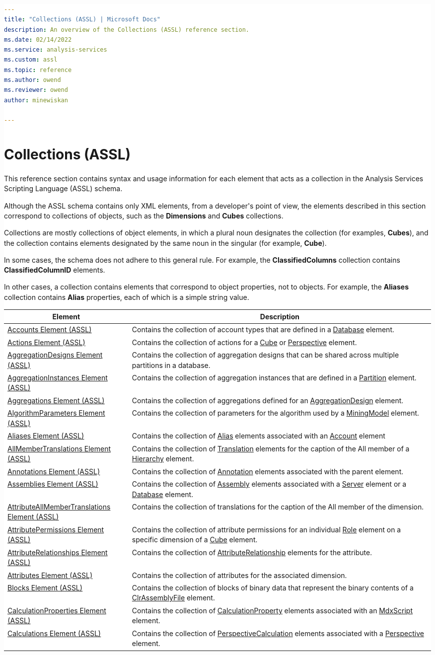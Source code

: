 ```yaml
---
title: "Collections (ASSL) | Microsoft Docs"
description: An overview of the Collections (ASSL) reference section.
ms.date: 02/14/2022
ms.service: analysis-services
ms.custom: assl
ms.topic: reference
ms.author: owend
ms.reviewer: owend
author: minewiskan

---
```

# Collections (ASSL)

  This reference section contains syntax and usage information for each element that acts as a collection in the Analysis Services Scripting Language (ASSL) schema.  
  
 Although the ASSL schema contains only XML elements, from a developer's point of view, the elements described in this section correspond to collections of objects, such as the **Dimensions** and **Cubes** collections.  
  
 Collections are mostly collections of object elements, in which a plural noun designates the collection (for examples, **Cubes**), and the collection contains elements designated by the same noun in the singular (for example, **Cube**).  
  
 In some cases, the schema does not adhere to this general rule. For example, the **ClassifiedColumns** collection contains **ClassifiedColumnID** elements.  
  
 In other cases, a collection contains elements that correspond to object properties, not to objects. For example, the **Aliases** collection contains **Alias** properties, each of which is a simple string value.  
  
|Element|Description|  
|-------------|-----------------|  
|[Accounts Element &#40;ASSL&#41;](accounts-element-assl.md)|Contains the collection of account types that are defined in a [Database](../objects/database-element-assl.md) element.|  
|[Actions Element &#40;ASSL&#41;](actions-element-assl.md)|Contains the collection of actions for a [Cube](../objects/cube-element-assl.md) or [Perspective](../objects/perspective-element-assl.md) element.|  
|[AggregationDesigns Element &#40;ASSL&#41;](aggregationdesigns-element-assl.md)|Contains the collection of aggregation designs that can be shared across multiple partitions in a database.|  
|[AggregationInstances Element &#40;ASSL&#41;](aggregationinstances-element-assl.md)|Contains the collection of aggregation instances that are defined in a [Partition](../objects/partition-element-assl.md) element.|  
|[Aggregations Element &#40;ASSL&#41;](aggregations-element-assl.md)|Contains the collection of aggregations defined for an [AggregationDesign](../objects/aggregationdesign-element-assl.md) element.|  
|[AlgorithmParameters Element &#40;ASSL&#41;](algorithmparameters-element-assl.md)|Contains the collection of parameters for the algorithm used by a [MiningModel](../objects/miningmodel-element-assl.md) element.|  
|[Aliases Element &#40;ASSL&#41;](aliases-element-assl.md)|Contains the collection of [Alias](../properties/alias-element-assl.md) elements associated with an [Account](../objects/account-element-assl.md) element|  
|[AllMemberTranslations Element &#40;ASSL&#41;](allmembertranslations-element-assl.md)|Contains the collection of [Translation](../objects/translation-element-assl.md) elements for the caption of the All member of a [Hierarchy](../objects/hierarchy-element-assl.md) element.|  
|[Annotations Element &#40;ASSL&#41;](annotations-element-assl.md)|Contains the collection of [Annotation](../objects/annotation-element-assl.md) elements associated with the parent element.|  
|[Assemblies Element &#40;ASSL&#41;](assemblies-element-assl.md)|Contains the collection of [Assembly](../objects/assembly-element-assl.md) elements associated with a [Server](../objects/server-element-assl.md) element or a [Database](../objects/database-element-assl.md) element.|  
|[AttributeAllMemberTranslations Element &#40;ASSL&#41;](attributeallmembertranslations-element-assl.md)|Contains the collection of translations for the caption of the All member of the dimension.|  
|[AttributePermissions Element &#40;ASSL&#41;](attributepermissions-element-assl.md)|Contains the collection of attribute permissions for an individual [Role](../objects/role-element-assl.md) element on a specific dimension of a [Cube](../objects/cube-element-assl.md) element.|  
|[AttributeRelationships Element &#40;ASSL&#41;](attributerelationships-element-assl.md)|Contains the collection of [AttributeRelationship](../objects/attributerelationship-element-assl.md) elements for the attribute.|  
|[Attributes Element &#40;ASSL&#41;](attributes-element-assl.md)|Contains the collection of attributes for the associated dimension.|  
|[Blocks Element &#40;ASSL&#41;](blocks-element-assl.md)|Contains the collection of blocks of binary data that represent the binary contents of a [ClrAssemblyFile](../data-type/clrassemblyfile-data-type-assl.md) element.|  
|[CalculationProperties Element &#40;ASSL&#41;](calculationproperties-element-assl.md)|Contains the collection of [CalculationProperty](../objects/calculationproperty-element-assl.md) elements associated with an [MdxScript](../objects/mdxscript-element-assl.md) element.|  
|[Calculations Element &#40;ASSL&#41;](calculations-element-assl.md)|Contains the collection of [PerspectiveCalculation](../data-type/perspectivecalculation-data-type-assl.md) elements associated with a [Perspective](../objects/perspective-element-assl.md) element.|  